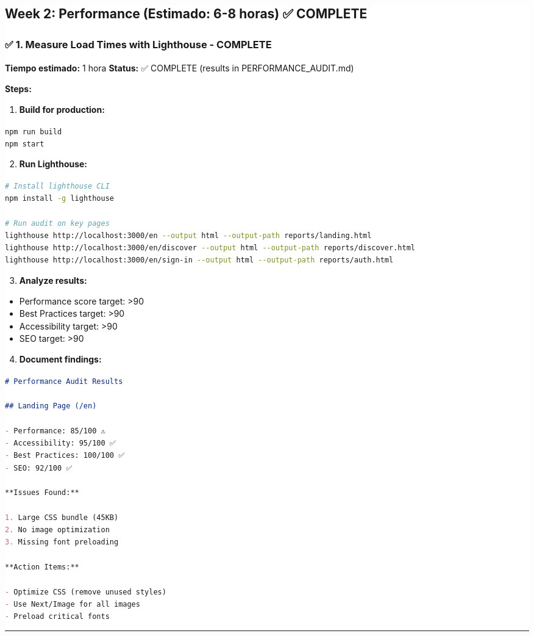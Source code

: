 ## Week 2: Performance (Estimado: 6-8 horas) ✅ COMPLETE

### ✅ 1. Measure Load Times with Lighthouse - COMPLETE

**Tiempo estimado:** 1 hora
**Status:** ✅ COMPLETE (results in PERFORMANCE_AUDIT.md)

**Steps:**

1. **Build for production:**

```bash
npm run build
npm start
```

2. **Run Lighthouse:**

```bash
# Install lighthouse CLI
npm install -g lighthouse

# Run audit on key pages
lighthouse http://localhost:3000/en --output html --output-path reports/landing.html
lighthouse http://localhost:3000/en/discover --output html --output-path reports/discover.html
lighthouse http://localhost:3000/en/sign-in --output html --output-path reports/auth.html
```

3. **Analyze results:**

- Performance score target: >90
- Best Practices target: >90
- Accessibility target: >90
- SEO target: >90

4. **Document findings:**

```markdown
# Performance Audit Results

## Landing Page (/en)

- Performance: 85/100 ⚠️
- Accessibility: 95/100 ✅
- Best Practices: 100/100 ✅
- SEO: 92/100 ✅

**Issues Found:**

1. Large CSS bundle (45KB)
2. No image optimization
3. Missing font preloading

**Action Items:**

- Optimize CSS (remove unused styles)
- Use Next/Image for all images
- Preload critical fonts
```

---